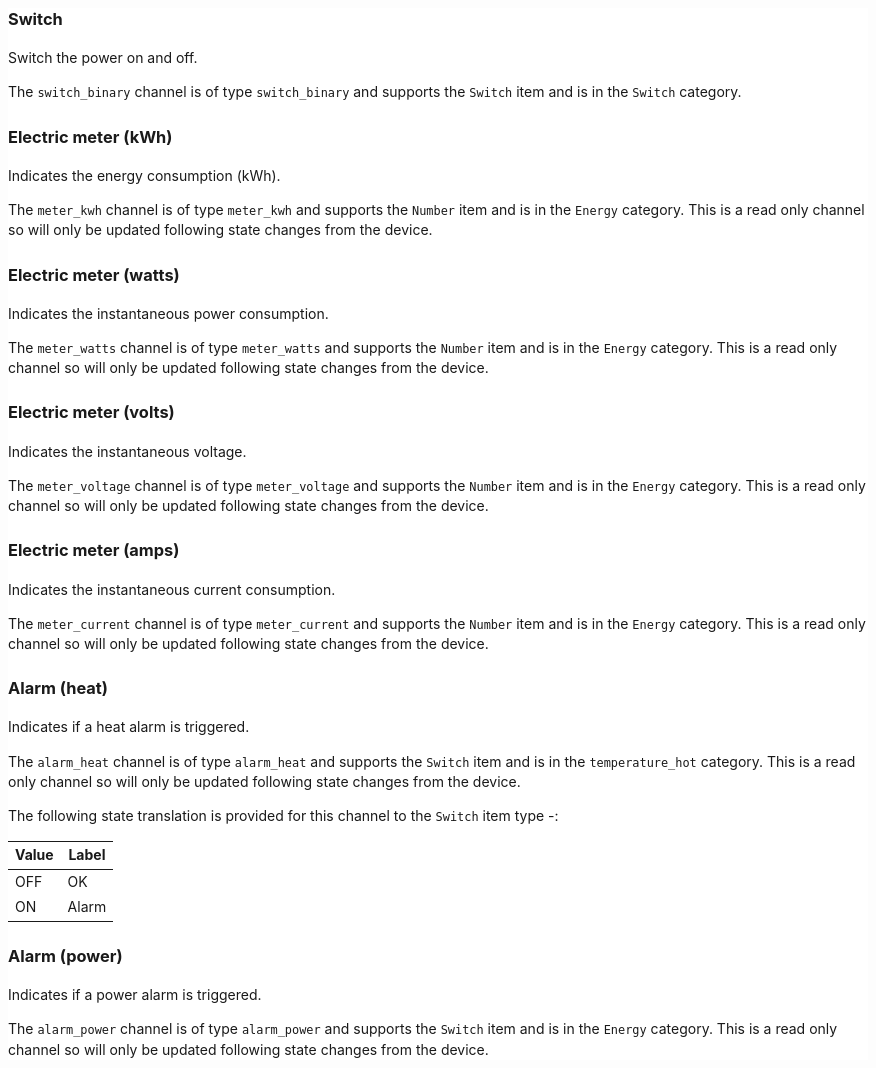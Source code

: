### Switch
Switch the power on and off.

The ```switch_binary``` channel is of type ```switch_binary``` and supports the ```Switch``` item and is in the ```Switch``` category.

### Electric meter (kWh)
Indicates the energy consumption (kWh).

The ```meter_kwh``` channel is of type ```meter_kwh``` and supports the ```Number``` item and is in the ```Energy``` category. This is a read only channel so will only be updated following state changes from the device.

### Electric meter (watts)
Indicates the instantaneous power consumption.

The ```meter_watts``` channel is of type ```meter_watts``` and supports the ```Number``` item and is in the ```Energy``` category. This is a read only channel so will only be updated following state changes from the device.

### Electric meter (volts)
Indicates the instantaneous voltage.

The ```meter_voltage``` channel is of type ```meter_voltage``` and supports the ```Number``` item and is in the ```Energy``` category. This is a read only channel so will only be updated following state changes from the device.

### Electric meter (amps)
Indicates the instantaneous current consumption.

The ```meter_current``` channel is of type ```meter_current``` and supports the ```Number``` item and is in the ```Energy``` category. This is a read only channel so will only be updated following state changes from the device.

### Alarm (heat)
Indicates if a heat alarm is triggered.

The ```alarm_heat``` channel is of type ```alarm_heat``` and supports the ```Switch``` item and is in the ```temperature_hot``` category. This is a read only channel so will only be updated following state changes from the device.

The following state translation is provided for this channel to the ```Switch``` item type -:

| Value | Label     |
|-------|-----------|
| OFF | OK |
| ON | Alarm |

### Alarm (power)
Indicates if a power alarm is triggered.

The ```alarm_power``` channel is of type ```alarm_power``` and supports the ```Switch``` item and is in the ```Energy``` category. This is a read only channel so will only be updated following state changes from the device.
